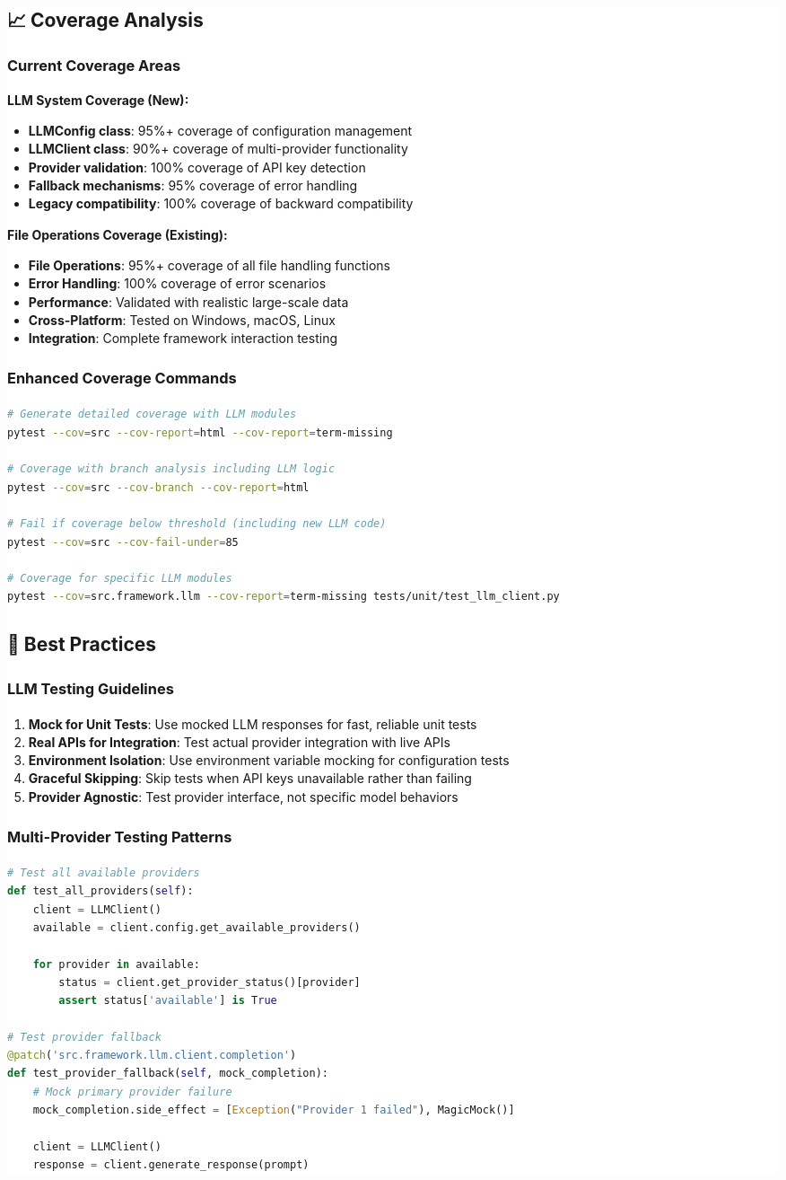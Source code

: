 ## 📈 **Coverage Analysis**

### Current Coverage Areas

**LLM System Coverage (New):**
- **LLMConfig class**: 95%+ coverage of configuration management
- **LLMClient class**: 90%+ coverage of multi-provider functionality  
- **Provider validation**: 100% coverage of API key detection
- **Fallback mechanisms**: 95% coverage of error handling
- **Legacy compatibility**: 100% coverage of backward compatibility

**File Operations Coverage (Existing):**
- **File Operations**: 95%+ coverage of all file handling functions
- **Error Handling**: 100% coverage of error scenarios
- **Performance**: Validated with realistic large-scale data
- **Cross-Platform**: Tested on Windows, macOS, Linux
- **Integration**: Complete framework interaction testing

### Enhanced Coverage Commands
```bash
# Generate detailed coverage with LLM modules
pytest --cov=src --cov-report=html --cov-report=term-missing

# Coverage with branch analysis including LLM logic
pytest --cov=src --cov-branch --cov-report=html

# Fail if coverage below threshold (including new LLM code)
pytest --cov=src --cov-fail-under=85

# Coverage for specific LLM modules
pytest --cov=src.framework.llm --cov-report=term-missing tests/unit/test_llm_client.py
```

## 🎯 **Best Practices**

### LLM Testing Guidelines

1. **Mock for Unit Tests**: Use mocked LLM responses for fast, reliable unit tests
2. **Real APIs for Integration**: Test actual provider integration with live APIs  
3. **Environment Isolation**: Use environment variable mocking for configuration tests
4. **Graceful Skipping**: Skip tests when API keys unavailable rather than failing
5. **Provider Agnostic**: Test provider interface, not specific model behaviors

### Multi-Provider Testing Patterns

```python
# Test all available providers
def test_all_providers(self):
    client = LLMClient()
    available = client.config.get_available_providers()
    
    for provider in available:
        status = client.get_provider_status()[provider]
        assert status['available'] is True

# Test provider fallback
@patch('src.framework.llm.client.completion')
def test_provider_fallback(self, mock_completion):
    # Mock primary provider failure
    mock_completion.side_effect = [Exception("Provider 1 failed"), MagicMock()]
    
    client = LLMClient()
    response = client.generate_response(prompt)
```